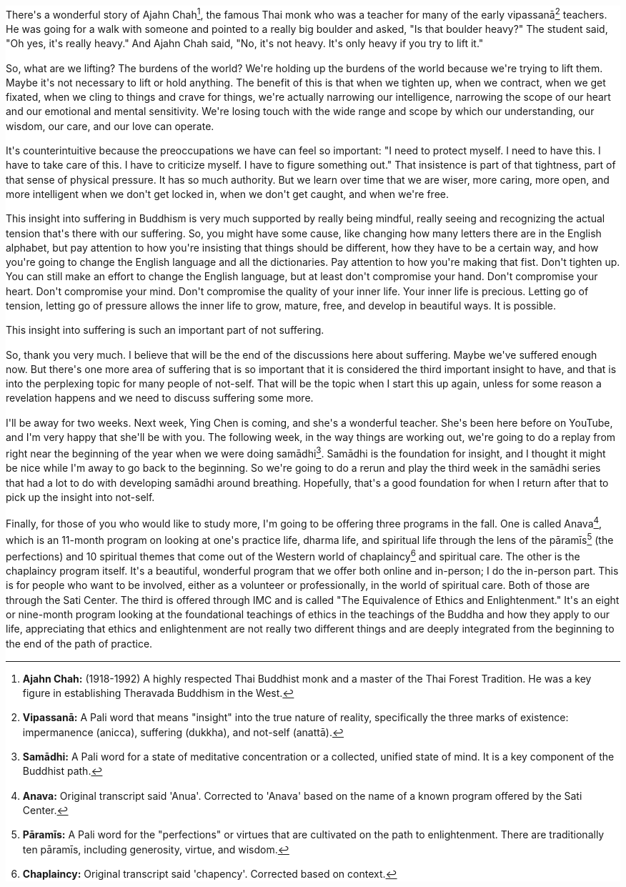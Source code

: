There's a wonderful story of Ajahn Chah[^2], the famous Thai monk who was a teacher for many of the early vipassanā[^3] teachers. He was going for a walk with someone and pointed to a really big boulder and asked, "Is that boulder heavy?" The student said, "Oh yes, it's really heavy." And Ajahn Chah said, "No, it's not heavy. It's only heavy if you try to lift it."

So, what are we lifting? The burdens of the world? We're holding up the burdens of the world because we're trying to lift them. Maybe it's not necessary to lift or hold anything. The benefit of this is that when we tighten up, when we contract, when we get fixated, when we cling to things and crave for things, we're actually narrowing our intelligence, narrowing the scope of our heart and our emotional and mental sensitivity. We're losing touch with the wide range and scope by which our understanding, our wisdom, our care, and our love can operate.

It's counterintuitive because the preoccupations we have can feel so important: "I need to protect myself. I need to have this. I have to take care of this. I have to criticize myself. I have to figure something out." That insistence is part of that tightness, part of that sense of physical pressure. It has so much authority. But we learn over time that we are wiser, more caring, more open, and more intelligent when we don't get locked in, when we don't get caught, and when we're free.

This insight into suffering in Buddhism is very much supported by really being mindful, really seeing and recognizing the actual tension that's there with our suffering. So, you might have some cause, like changing how many letters there are in the English alphabet, but pay attention to how you're insisting that things should be different, how they have to be a certain way, and how you're going to change the English language and all the dictionaries. Pay attention to how you're making that fist. Don't tighten up. You can still make an effort to change the English language, but at least don't compromise your hand. Don't compromise your heart. Don't compromise your mind. Don't compromise the quality of your inner life. Your inner life is precious. Letting go of tension, letting go of pressure allows the inner life to grow, mature, free, and develop in beautiful ways. It is possible.

This insight into suffering is such an important part of not suffering.

So, thank you very much. I believe that will be the end of the discussions here about suffering. Maybe we've suffered enough now. But there's one more area of suffering that is so important that it is considered the third important insight to have, and that is into the perplexing topic for many people of not-self. That will be the topic when I start this up again, unless for some reason a revelation happens and we need to discuss suffering some more.

I'll be away for two weeks. Next week, Ying Chen is coming, and she's a wonderful teacher. She's been here before on YouTube, and I'm very happy that she'll be with you. The following week, in the way things are working out, we're going to do a replay from right near the beginning of the year when we were doing samādhi[^4]. Samādhi is the foundation for insight, and I thought it might be nice while I'm away to go back to the beginning. So we're going to do a rerun and play the third week in the samādhi series that had a lot to do with developing samādhi around breathing. Hopefully, that's a good foundation for when I return after that to pick up the insight into not-self.

Finally, for those of you who would like to study more, I'm going to be offering three programs in the fall. One is called Anava[^5], which is an 11-month program on looking at one's practice life, dharma life, and spiritual life through the lens of the pāramīs[^6] (the perfections) and 10 spiritual themes that come out of the Western world of chaplaincy[^7] and spiritual care. The other is the chaplaincy program itself. It's a beautiful, wonderful program that we offer both online and in-person; I do the in-person part. This is for people who want to be involved, either as a volunteer or professionally, in the world of spiritual care. Both of those are through the Sati Center. The third is offered through IMC and is called "The Equivalence of Ethics and Enlightenment." It's an eight or nine-month program looking at the foundational teachings of ethics in the teachings of the Buddha and how they apply to our life, appreciating that ethics and enlightenment are not really two different things and are deeply integrated from the beginning to the end of the path of practice.


[^1]: **Dukkha:** A Pali word often translated as "suffering," "stress," or "unsatisfactoriness." It refers to the fundamental unease and dissatisfaction inherent in conditioned existence.
[^2]: **Ajahn Chah:** (1918-1992) A highly respected Thai Buddhist monk and a master of the Thai Forest Tradition. He was a key figure in establishing Theravada Buddhism in the West.
[^3]: **Vipassanā:** A Pali word that means "insight" into the true nature of reality, specifically the three marks of existence: impermanence (anicca), suffering (dukkha), and not-self (anattā).
[^4]: **Samādhi:** A Pali word for a state of meditative concentration or a collected, unified state of mind. It is a key component of the Buddhist path.
[^5]: **Anava:** Original transcript said 'Anua'. Corrected to 'Anava' based on the name of a known program offered by the Sati Center.
[^6]: **Pāramīs:** A Pali word for the "perfections" or virtues that are cultivated on the path to enlightenment. There are traditionally ten pāramīs, including generosity, virtue, and wisdom.
[^7]: **Chaplaincy:** Original transcript said 'chapency'. Corrected based on context.